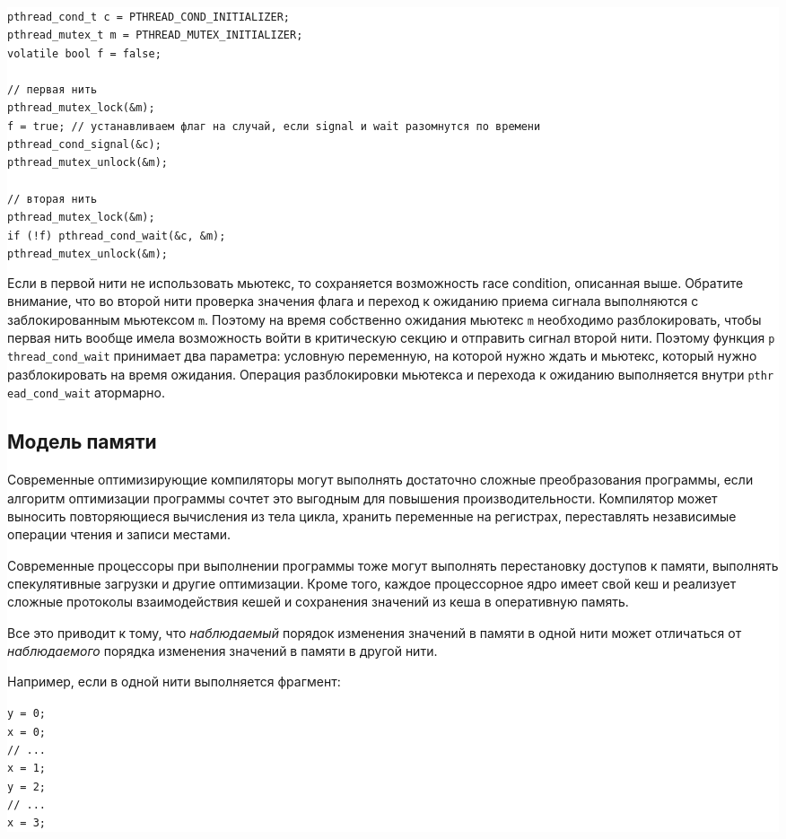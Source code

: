 ```
pthread_cond_t c = PTHREAD_COND_INITIALIZER;
pthread_mutex_t m = PTHREAD_MUTEX_INITIALIZER;
volatile bool f = false;

// первая нить
pthread_mutex_lock(&m);
f = true; // устанавливаем флаг на случай, если signal и wait разомнутся по времени
pthread_cond_signal(&c);
pthread_mutex_unlock(&m);

// вторая нить
pthread_mutex_lock(&m);
if (!f) pthread_cond_wait(&c, &m);
pthread_mutex_unlock(&m);
```

Если в первой нити не использовать мьютекс, то сохраняется возможность race condition, описанная выше.
Обратите внимание, что во второй нити проверка значения флага и переход к ожиданию приема сигнала выполняются
с заблокированным мьютексом `m`. Поэтому на время собственно ожидания мьютекс `m` необходимо разблокировать,
чтобы первая нить вообще имела возможность войти в критическую секцию и отправить сигнал второй нити. Поэтому
функция `pthread_cond_wait` принимает два параметра: условную переменную, на которой нужно ждать
и мьютекс, который нужно разблокировать на время ожидания. Операция разблокировки мьютекса и перехода к ожиданию
выполняется внутри `pthread_cond_wait` атормарно.

## Модель памяти

Современные оптимизирующие компиляторы могут выполнять достаточно сложные преобразования программы, если алгоритм оптимизации программы
сочтет это выгодным для повышения производительности. Компилятор может выносить повторяющиеся вычисления из тела цикла,
хранить переменные на регистрах, переставлять независимые операции чтения и записи местами.

Современные процессоры при выполнении программы тоже могут выполнять перестановку доступов к памяти, выполнять спекулятивные загрузки и
другие оптимизации. Кроме того, каждое процессорное ядро имеет свой кеш и реализует сложные протоколы взаимодействия кешей
и сохранения значений из кеша в оперативную память.

Все это приводит к тому, что <i>наблюдаемый</i> порядок изменения значений в памяти в одной нити может отличаться от
<i>наблюдаемого</i> порядка изменения значений в памяти в другой нити.

Например, если в одной нити выполняется фрагмент:
```
y = 0;
x = 0;
// ...
x = 1;
y = 2;
// ...
x = 3;
```
